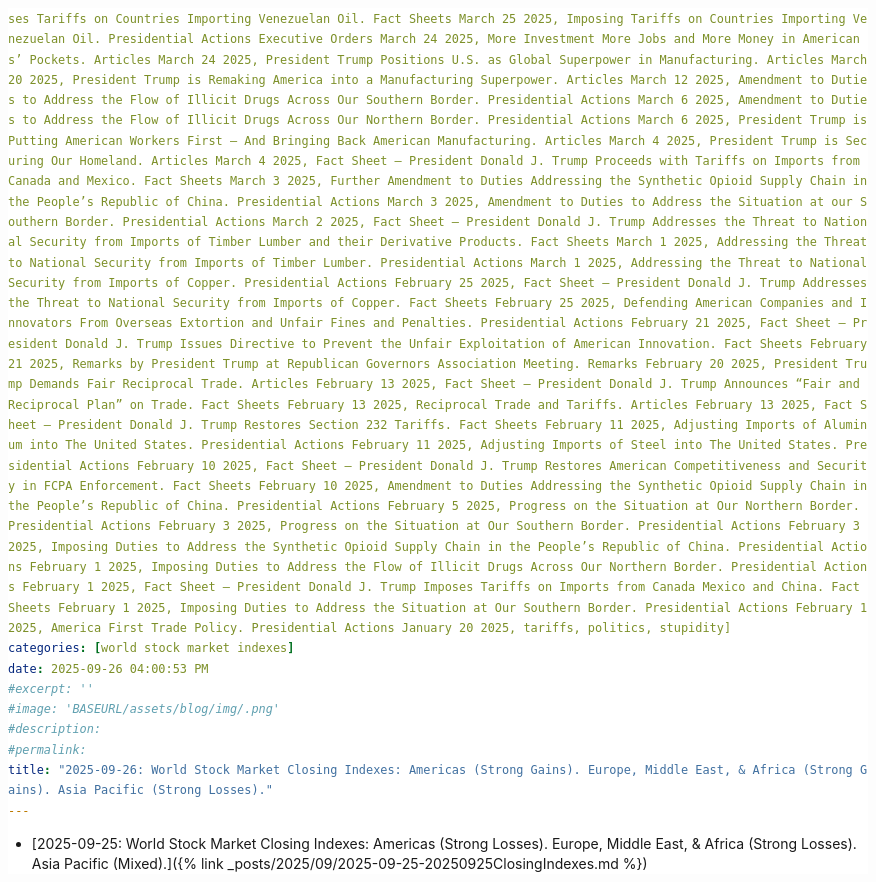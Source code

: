```yaml
ses Tariffs on Countries Importing Venezuelan Oil. Fact Sheets March 25 2025, Imposing Tariffs on Countries Importing Venezuelan Oil. Presidential Actions Executive Orders March 24 2025, More Investment More Jobs and More Money in Americans’ Pockets. Articles March 24 2025, President Trump Positions U.S. as Global Superpower in Manufacturing. Articles March 20 2025, President Trump is Remaking America into a Manufacturing Superpower. Articles March 12 2025, Amendment to Duties to Address the Flow of Illicit Drugs Across Our Southern Border. Presidential Actions March 6 2025, Amendment to Duties to Address the Flow of Illicit Drugs Across Our Northern Border. Presidential Actions March 6 2025, President Trump is Putting American Workers First — And Bringing Back American Manufacturing. Articles March 4 2025, President Trump is Securing Our Homeland. Articles March 4 2025, Fact Sheet – President Donald J. Trump Proceeds with Tariffs on Imports from Canada and Mexico. Fact Sheets March 3 2025, Further Amendment to Duties Addressing the Synthetic Opioid Supply Chain in the People’s Republic of China. Presidential Actions March 3 2025, Amendment to Duties to Address the Situation at our Southern Border. Presidential Actions March 2 2025, Fact Sheet – President Donald J. Trump Addresses the Threat to National Security from Imports of Timber Lumber and their Derivative Products. Fact Sheets March 1 2025, Addressing the Threat to National Security from Imports of Timber Lumber. Presidential Actions March 1 2025, Addressing the Threat to National Security from Imports of Copper. Presidential Actions February 25 2025, Fact Sheet – President Donald J. Trump Addresses the Threat to National Security from Imports of Copper. Fact Sheets February 25 2025, Defending American Companies and Innovators From Overseas Extortion and Unfair Fines and Penalties. Presidential Actions February 21 2025, Fact Sheet – President Donald J. Trump Issues Directive to Prevent the Unfair Exploitation of American Innovation. Fact Sheets February 21 2025, Remarks by President Trump at Republican Governors Association Meeting. Remarks February 20 2025, President Trump Demands Fair Reciprocal Trade. Articles February 13 2025, Fact Sheet – President Donald J. Trump Announces “Fair and Reciprocal Plan” on Trade. Fact Sheets February 13 2025, Reciprocal Trade and Tariffs. Articles February 13 2025, Fact Sheet – President Donald J. Trump Restores Section 232 Tariffs. Fact Sheets February 11 2025, Adjusting Imports of Aluminum into The United States. Presidential Actions February 11 2025, Adjusting Imports of Steel into The United States. Presidential Actions February 10 2025, Fact Sheet – President Donald J. Trump Restores American Competitiveness and Security in FCPA Enforcement. Fact Sheets February 10 2025, Amendment to Duties Addressing the Synthetic Opioid Supply Chain in the People’s Republic of China. Presidential Actions February 5 2025, Progress on the Situation at Our Northern Border. Presidential Actions February 3 2025, Progress on the Situation at Our Southern Border. Presidential Actions February 3 2025, Imposing Duties to Address the Synthetic Opioid Supply Chain in the People’s Republic of China. Presidential Actions February 1 2025, Imposing Duties to Address the Flow of Illicit Drugs Across Our Northern Border. Presidential Actions February 1 2025, Fact Sheet – President Donald J. Trump Imposes Tariffs on Imports from Canada Mexico and China. Fact Sheets February 1 2025, Imposing Duties to Address the Situation at Our Southern Border. Presidential Actions February 1 2025, America First Trade Policy. Presidential Actions January 20 2025, tariffs, politics, stupidity]
categories: [world stock market indexes]
date: 2025-09-26 04:00:53 PM
#excerpt: ''
#image: 'BASEURL/assets/blog/img/.png'
#description:
#permalink:
title: "2025-09-26: World Stock Market Closing Indexes: Americas (Strong Gains). Europe, Middle East, & Africa (Strong Gains). Asia Pacific (Strong Losses)."
---
```


- [2025-09-25: World Stock Market Closing Indexes: Americas (Strong Losses). Europe, Middle East, & Africa (Strong Losses). Asia Pacific (Mixed).]({% link _posts/2025/09/2025-09-25-20250925ClosingIndexes.md %})
